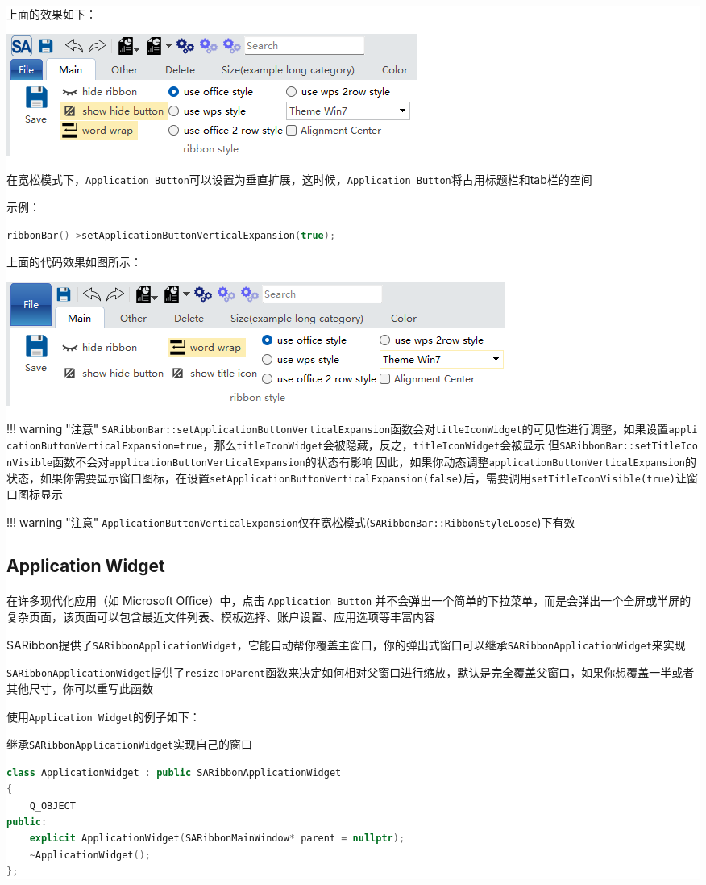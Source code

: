 
上面的效果如下：

![win7style-application-button](../../assets/pic/win7style-application-button.png)

在宽松模式下，`Application Button`可以设置为垂直扩展，这时候，`Application Button`将占用标题栏和tab栏的空间

示例：

```cpp
ribbonBar()->setApplicationButtonVerticalExpansion(true);
```

上面的代码效果如图所示：

![](../../assets/pic/set-application-btn-expand.png)

!!! warning "注意"
    `SARibbonBar::setApplicationButtonVerticalExpansion`函数会对`titleIconWidget`的可见性进行调整，如果设置`applicationButtonVerticalExpansion=true`，那么`titleIconWidget`会被隐藏，反之，`titleIconWidget`会被显示
    但`SARibbonBar::setTitleIconVisible`函数不会对`applicationButtonVerticalExpansion`的状态有影响
    因此，如果你动态调整`applicationButtonVerticalExpansion`的状态，如果你需要显示窗口图标，在设置`setApplicationButtonVerticalExpansion(false)`后，需要调用`setTitleIconVisible(true)`让窗口图标显示

!!! warning "注意"
    `ApplicationButtonVerticalExpansion`仅在宽松模式(`SARibbonBar::RibbonStyleLoose`)下有效

## Application Widget

在许多现代化应用（如 Microsoft Office）中，点击 `Application Button` 并不会弹出一个简单的下拉菜单，而是会弹出一个全屏或半屏的复杂页面，该页面可以包含最近文件列表、模板选择、账户设置、应用选项等丰富内容

SARibbon提供了`SARibbonApplicationWidget`，它能自动帮你覆盖主窗口，你的弹出式窗口可以继承`SARibbonApplicationWidget`来实现

`SARibbonApplicationWidget`提供了`resizeToParent`函数来决定如何相对父窗口进行缩放，默认是完全覆盖父窗口，如果你想覆盖一半或者其他尺寸，你可以重写此函数

使用`Application Widget`的例子如下：

继承`SARibbonApplicationWidget`实现自己的窗口

```cpp
class ApplicationWidget : public SARibbonApplicationWidget
{
    Q_OBJECT
public:
    explicit ApplicationWidget(SARibbonMainWindow* parent = nullptr);
    ~ApplicationWidget();
};
```

